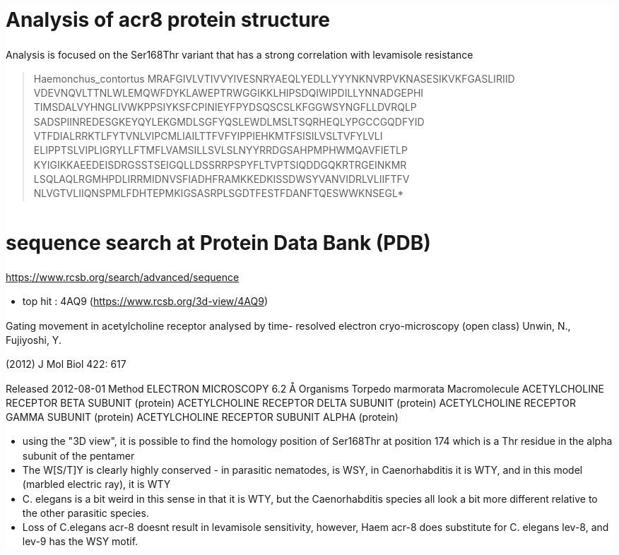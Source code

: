 


# Analysis of acr8 protein structure

Analysis is focused on the Ser168Thr variant that has a strong correlation with levamisole resistance




>Haemonchus_contortus
MRAFGIVLVTIVVYIVESNRYAEQLYEDLLYYYNKNVRPVKNASESIKVKFGASLIRIID
VDEVNQVLTTNLWLEMQWFDYKLAWEPTRWGGIKKLHIPSDQIWIPDILLYNNADGEPHI
TIMSDALVYHNGLIVWKPPSIYKSFCPINIEYFPYDSQSCSLKFGGWSYNGFLLDVRQLP
SADSPIINREDESGKEYQYLEKGMDLSGFYQSLEWDLMSLTSQRHEQLYPGCCGQDFYID
VTFDIALRRKTLFYTVNLVIPCMLIAILTTFVFYIPPIEHKMTFSISILVSLTVFYLVLI
ELIPPTSLVIPLIGRYLLFTMFLVAMSILLSVLSLNYYRRDGSAHPMPHWMQAVFIETLP
KYIGIKKAEEDEISDRGSSTSEIGQLLDSSRRPSPYFLTVPTSIQDDGQKRTRGEINKMR
LSQLAQLRGMHPDLIRRMIDNVSFIADHFRAMKKEDKISSDWSYVANVIDRLVLIIFTFV
NLVGTVLIIQNSPMLFDHTEPMKIGSASRPLSGDTFESTFDANFTQESWWKNSEGL*

# sequence search at Protein Data Bank (PDB)
https://www.rcsb.org/search/advanced/sequence



- top hit : 4AQ9 (https://www.rcsb.org/3d-view/4AQ9)

Gating movement in acetylcholine receptor analysed by time- resolved electron cryo-microscopy (open class)
Unwin, N., Fujiyoshi, Y.

(2012) J Mol Biol 422: 617

Released	2012-08-01
Method
ELECTRON MICROSCOPY 6.2 Å
Organisms
Torpedo marmorata
Macromolecule
ACETYLCHOLINE RECEPTOR BETA SUBUNIT (protein)
ACETYLCHOLINE RECEPTOR DELTA SUBUNIT (protein)
ACETYLCHOLINE RECEPTOR GAMMA SUBUNIT (protein)
ACETYLCHOLINE RECEPTOR SUBUNIT ALPHA (protein)




- using the "3D view", it is possible to find the homology position of Ser168Thr at position 174 which is a Thr residue in the alpha subunit of the pentamer
- The W[S/T]Y is clearly highly conserved - in parasitic nematodes, is WSY, in Caenorhabditis it is WTY, and in this model (marbled electric ray), it is WTY
- C. elegans is a bit weird in this sense in that it is WTY, but the Caenorhabditis species all look a bit more different relative to the other parasitic species.
- Loss of C.elegans acr-8 doesnt result in levamisole sensitivity, however, Haem acr-8 does substitute for C. elegans lev-8, and lev-9 has the WSY motif.
